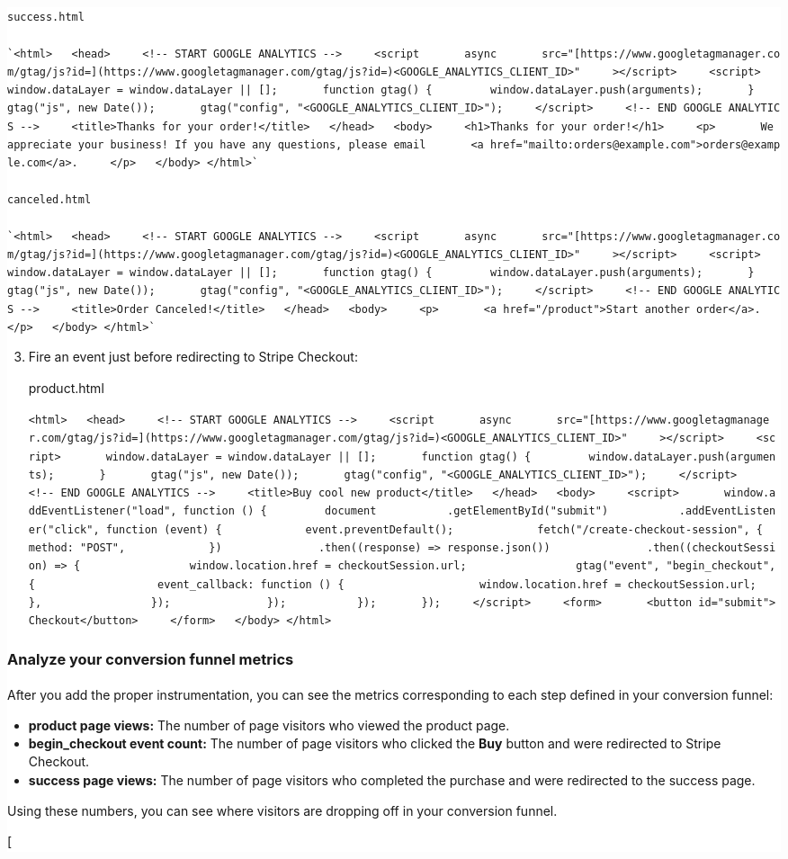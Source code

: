     success.html
    
    `<html>   <head>     <!-- START GOOGLE ANALYTICS -->     <script       async       src="[https://www.googletagmanager.com/gtag/js?id=](https://www.googletagmanager.com/gtag/js?id=)<GOOGLE_ANALYTICS_CLIENT_ID>"     ></script>     <script>       window.dataLayer = window.dataLayer || [];       function gtag() {         window.dataLayer.push(arguments);       }       gtag("js", new Date());       gtag("config", "<GOOGLE_ANALYTICS_CLIENT_ID>");     </script>     <!-- END GOOGLE ANALYTICS -->     <title>Thanks for your order!</title>   </head>   <body>     <h1>Thanks for your order!</h1>     <p>       We appreciate your business! If you have any questions, please email       <a href="mailto:orders@example.com">orders@example.com</a>.     </p>   </body> </html>`
    
    canceled.html
    
    `<html>   <head>     <!-- START GOOGLE ANALYTICS -->     <script       async       src="[https://www.googletagmanager.com/gtag/js?id=](https://www.googletagmanager.com/gtag/js?id=)<GOOGLE_ANALYTICS_CLIENT_ID>"     ></script>     <script>       window.dataLayer = window.dataLayer || [];       function gtag() {         window.dataLayer.push(arguments);       }       gtag("js", new Date());       gtag("config", "<GOOGLE_ANALYTICS_CLIENT_ID>");     </script>     <!-- END GOOGLE ANALYTICS -->     <title>Order Canceled!</title>   </head>   <body>     <p>       <a href="/product">Start another order</a>.     </p>   </body> </html>`
    
3.  Fire an event just before redirecting to Stripe Checkout:
    
    product.html
    
    `<html>   <head>     <!-- START GOOGLE ANALYTICS -->     <script       async       src="[https://www.googletagmanager.com/gtag/js?id=](https://www.googletagmanager.com/gtag/js?id=)<GOOGLE_ANALYTICS_CLIENT_ID>"     ></script>     <script>       window.dataLayer = window.dataLayer || [];       function gtag() {         window.dataLayer.push(arguments);       }       gtag("js", new Date());       gtag("config", "<GOOGLE_ANALYTICS_CLIENT_ID>");     </script>     <!-- END GOOGLE ANALYTICS -->     <title>Buy cool new product</title>   </head>   <body>     <script>       window.addEventListener("load", function () {         document           .getElementById("submit")           .addEventListener("click", function (event) {             event.preventDefault();             fetch("/create-checkout-session", {               method: "POST",             })               .then((response) => response.json())               .then((checkoutSession) => {                 window.location.href = checkoutSession.url;                 gtag("event", "begin_checkout", {                   event_callback: function () {                     window.location.href = checkoutSession.url;                   },                 });               });           });       });     </script>     <form>       <button id="submit">Checkout</button>     </form>   </body> </html>`
    

### Analyze your conversion funnel metrics

After you add the proper instrumentation, you can see the metrics corresponding to each step defined in your conversion funnel:

*   **product page views:** The number of page visitors who viewed the product page.
*   **begin\_checkout event count:** The number of page visitors who clicked the **Buy** button and were redirected to Stripe Checkout.
*   **success page views:** The number of page visitors who completed the purchase and were redirected to the success page.

Using these numbers, you can see where visitors are dropping off in your conversion funnel.

[
